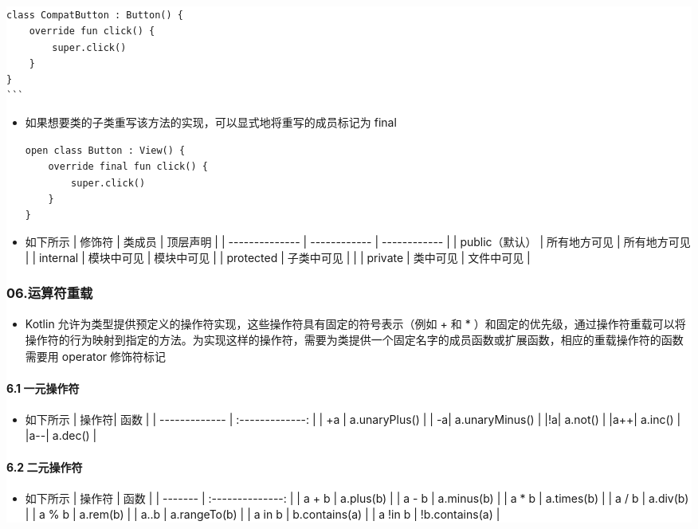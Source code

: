     class CompatButton : Button() {
        override fun click() {
            super.click()
        }
    }
    ```
- 如果想要类的子类重写该方法的实现，可以显式地将重写的成员标记为 final
    ```
    open class Button : View() {
        override final fun click() {
            super.click()
        }
    }
    ```
- 如下所示
    | 修饰符         | 类成员       | 顶层声明     |
    | -------------- | ------------ | ------------ |
    | public（默认） | 所有地方可见 | 所有地方可见 |
    | internal       | 模块中可见   | 模块中可见   |
    | protected      | 子类中可见   |              |
    | private        | 类中可见     | 文件中可见   |






### 06.运算符重载
- Kotlin 允许为类型提供预定义的操作符实现，这些操作符具有固定的符号表示（例如 + 和 * ）和固定的优先级，通过操作符重载可以将操作符的行为映射到指定的方法。为实现这样的操作符，需要为类提供一个固定名字的成员函数或扩展函数，相应的重载操作符的函数需要用 operator 修饰符标记

#### 6.1 一元操作符
- 如下所示
    | 操作符| 函数  |
    | -------------  | :-------------: |
    | +a | a.unaryPlus()  |
    | -a| a.unaryMinus()  |
    |!a| a.not()  |
    |a++| a.inc() |
    |a--| a.dec() |

#### 6.2 二元操作符
- 如下所示
    | 操作符  |       函数       |
    | ------- | :--------------: |
    | a + b   |    a.plus(b)     |
    | a - b   |    a.minus(b)    |
    | a * b   |    a.times(b)    |
    | a / b   |     a.div(b)     |
    | a % b   |     a.rem(b)     |
    | a..b    |   a.rangeTo(b)   |
    | a in b  |  b.contains(a)   |
    | a !in b |  !b.contains(a)  |